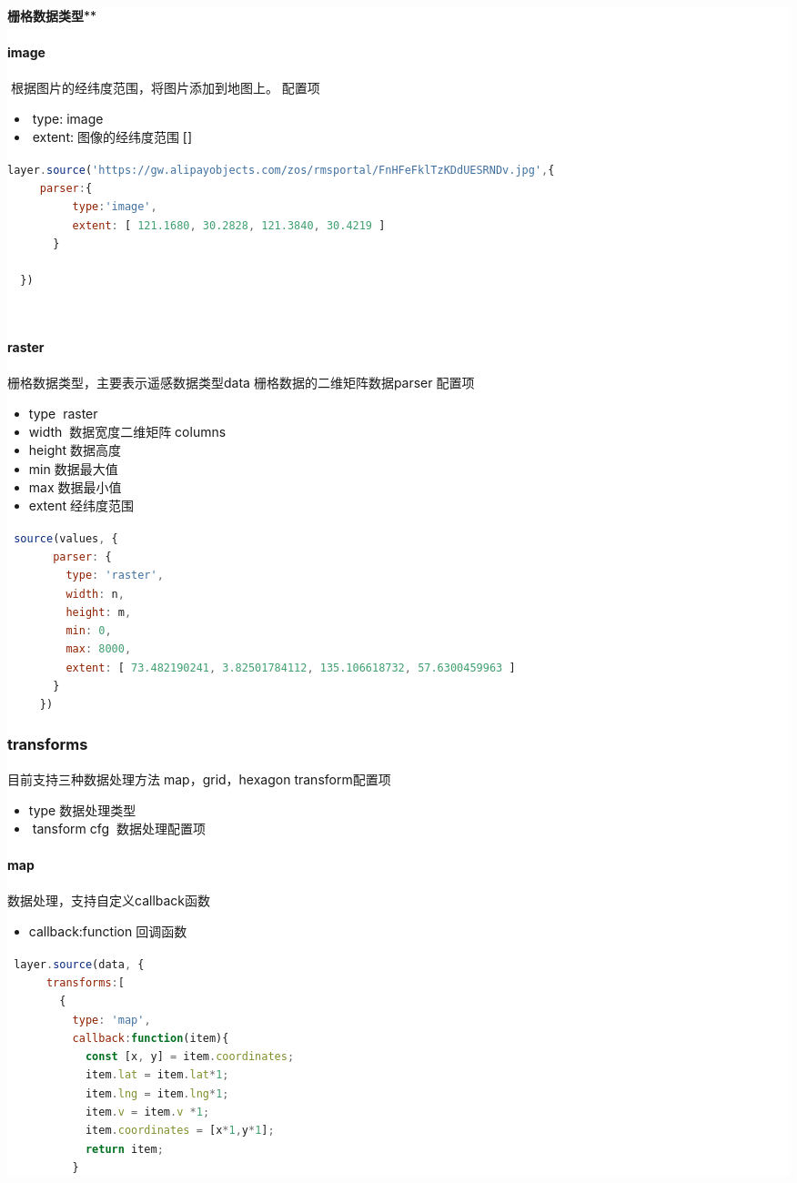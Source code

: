 **栅格数据类型****

#### image
 根据图片的经纬度范围，将图片添加到地图上。 配置项

-  type: image
-  extent: 图像的经纬度范围 []

```javascript
layer.source('https://gw.alipayobjects.com/zos/rmsportal/FnHFeFklTzKDdUESRNDv.jpg',{
     parser:{
          type:'image',
          extent: [ 121.1680, 30.2828, 121.3840, 30.4219 ]
       }

  })
```
 

#### raster
栅格数据类型，主要表示遥感数据类型data 栅格数据的二维矩阵数据parser 配置项

- type  raster
- width  数据宽度二维矩阵 columns 
- height 数据高度
- min 数据最大值
- max 数据最小值
- extent 经纬度范围

```javascript
 source(values, {
       parser: {
         type: 'raster',
         width: n,
         height: m,
         min: 0,
         max: 8000,
         extent: [ 73.482190241, 3.82501784112, 135.106618732, 57.6300459963 ]
       }
     })
```


### transforms
目前支持三种数据处理方法 map，grid，hexagon transform配置项

- type 数据处理类型
-  tansform cfg  数据处理配置项


#### map
数据处理，支持自定义callback函数

- callback:function 回调函数

```javascript
 layer.source(data, {
      transforms:[
        {
          type: 'map',
          callback:function(item){
            const [x, y] = item.coordinates;
            item.lat = item.lat*1;
            item.lng = item.lng*1;
            item.v = item.v *1;
            item.coordinates = [x*1,y*1];
            return item;
          }

```